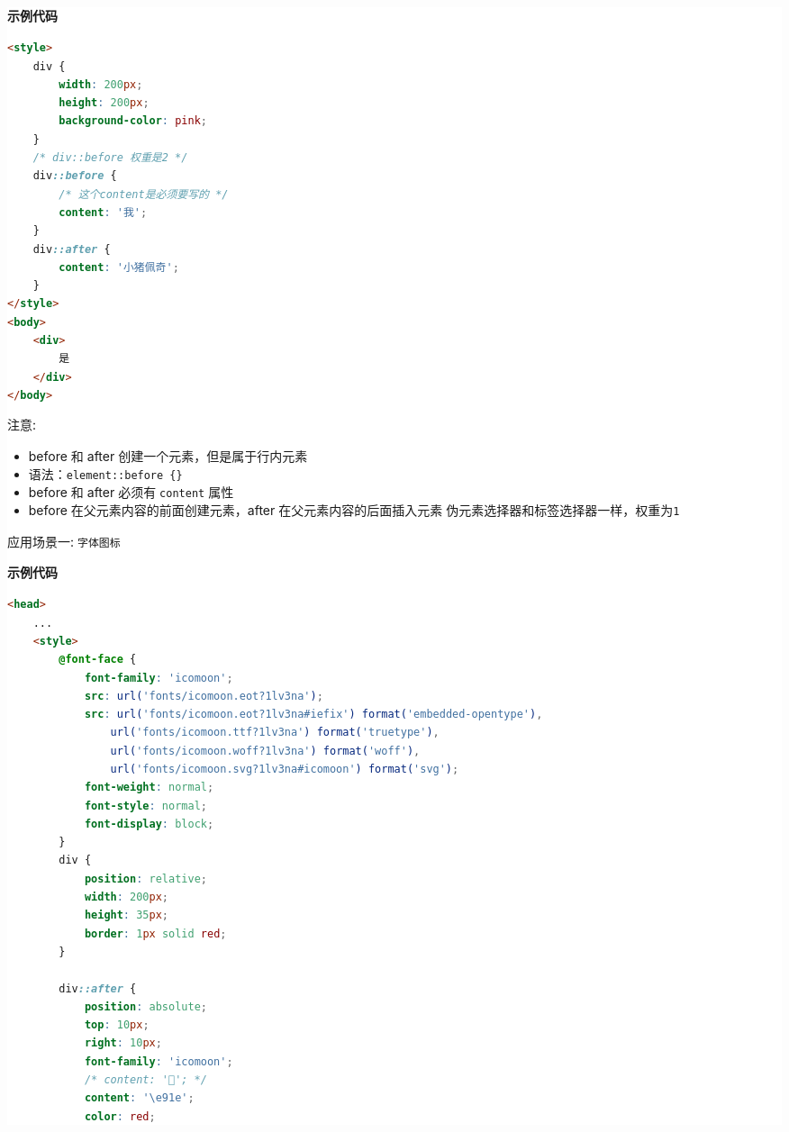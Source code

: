 **示例代码**

```html
<style>
    div {
        width: 200px;
        height: 200px;
        background-color: pink;
    }
    /* div::before 权重是2 */
    div::before {
        /* 这个content是必须要写的 */
        content: '我';
    }
    div::after {
        content: '小猪佩奇';
    }
</style>
<body>
    <div>
        是
    </div>
</body>
```

注意:
+ before 和 after 创建一个元素，但是属于行内元素
+ 语法：`element::before {}`
+ before 和 after 必须有 `content` 属性 
+ before 在父元素内容的前面创建元素，after 在父元素内容的后面插入元素
  伪元素选择器和标签选择器一样，权重为`1`

应用场景一: `字体图标`

**示例代码**

```html
<head>
    ...
    <style>
        @font-face {
            font-family: 'icomoon';
            src: url('fonts/icomoon.eot?1lv3na');
            src: url('fonts/icomoon.eot?1lv3na#iefix') format('embedded-opentype'),
                url('fonts/icomoon.ttf?1lv3na') format('truetype'),
                url('fonts/icomoon.woff?1lv3na') format('woff'),
                url('fonts/icomoon.svg?1lv3na#icomoon') format('svg');
            font-weight: normal;
            font-style: normal;
            font-display: block;
        }
        div {
            position: relative;
            width: 200px;
            height: 35px;
            border: 1px solid red;
        }

        div::after {
            position: absolute;
            top: 10px;
            right: 10px;
            font-family: 'icomoon';
            /* content: ''; */
            content: '\e91e';
            color: red;
```